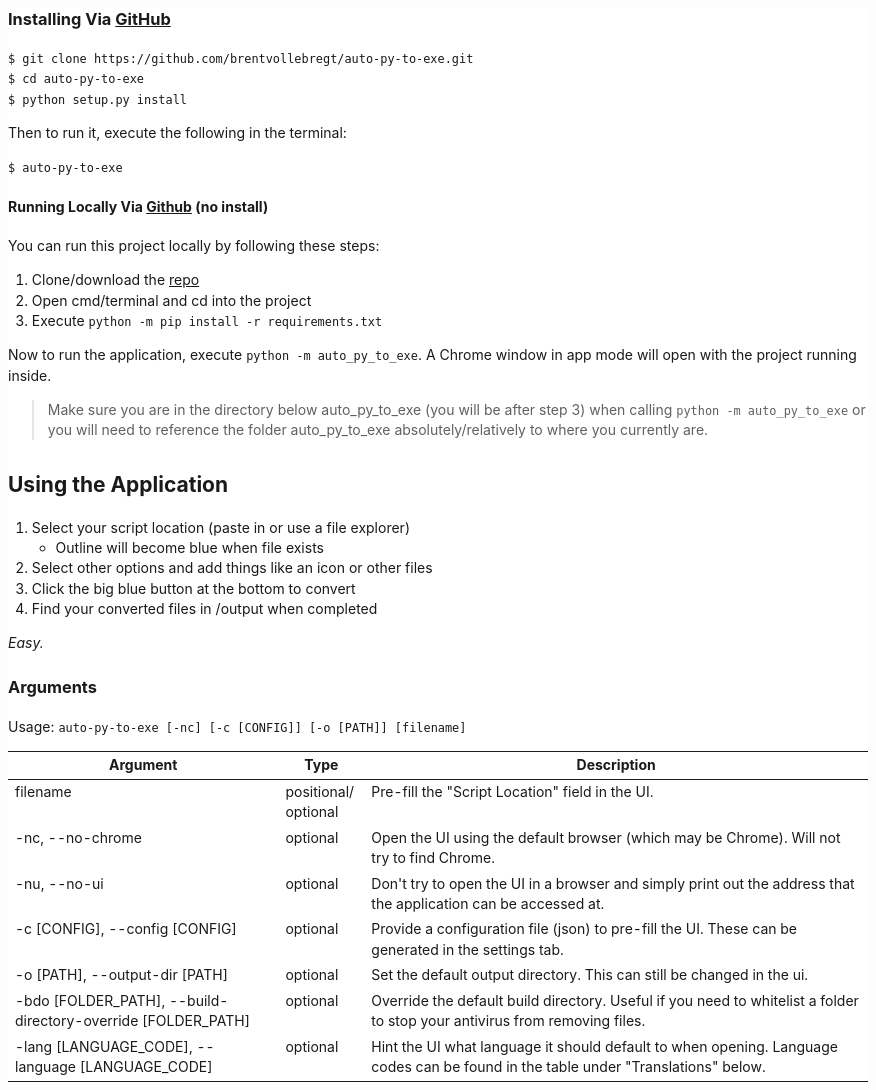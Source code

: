### Installing Via [GitHub](https://github.com/brentvollebregt/auto-py-to-exe)
```
$ git clone https://github.com/brentvollebregt/auto-py-to-exe.git
$ cd auto-py-to-exe
$ python setup.py install
```
Then to run it, execute the following in the terminal:
```
$ auto-py-to-exe
```

#### Running Locally Via [Github](https://github.com/brentvollebregt/auto-py-to-exe) (no install)
You can run this project locally by following these steps:
1. Clone/download the [repo](https://github.com/brentvollebregt/auto-py-to-exe)
2. Open cmd/terminal and cd into the project
3. Execute ```python -m pip install -r requirements.txt```

Now to run the application, execute ```python -m auto_py_to_exe```. A Chrome window in app mode will open with the project running inside.

> Make sure you are in the directory below auto_py_to_exe (you will be after step 3) when calling `python -m auto_py_to_exe` or you will need to reference the folder auto_py_to_exe absolutely/relatively to where you currently are.

## Using the Application
1. Select your script location (paste in or use a file explorer)
    - Outline will become blue when file exists
2. Select other options and add things like an icon or other files
3. Click the big blue button at the bottom to convert
4. Find your converted files in /output when completed

*Easy.*

### Arguments
Usage: `auto-py-to-exe [-nc] [-c [CONFIG]] [-o [PATH]] [filename]`

| Argument                                                     | Type                | Description                                                                                                                       |
| ------------------------------------------------------------ | ------------------- | --------------------------------------------------------------------------------------------------------------------------------- |
| filename                                                     | positional/optional | Pre-fill the "Script Location" field in the UI.                                                                                   |
| -nc, --no-chrome                                             | optional            | Open the UI using the default browser (which may be Chrome). Will not try to find Chrome.                                         |
| -nu, --no-ui                                                 | optional            | Don't try to open the UI in a browser and simply print out the address that the application can be accessed at.                   |
| -c [CONFIG], --config [CONFIG]                               | optional            | Provide a configuration file (json) to pre-fill the UI. These can be generated in the settings tab.                               |
| -o [PATH], --output-dir [PATH]                               | optional            | Set the default output directory. This can still be changed in the ui.                                                            |
| -bdo [FOLDER_PATH], --build-directory-override [FOLDER_PATH] | optional            | Override the default build directory. Useful if you need to whitelist a folder to stop your antivirus from removing files.        |
| -lang [LANGUAGE_CODE], --language [LANGUAGE_CODE]            | optional            | Hint the UI what language it should default to when opening. Language codes can be found in the table under "Translations" below. |
